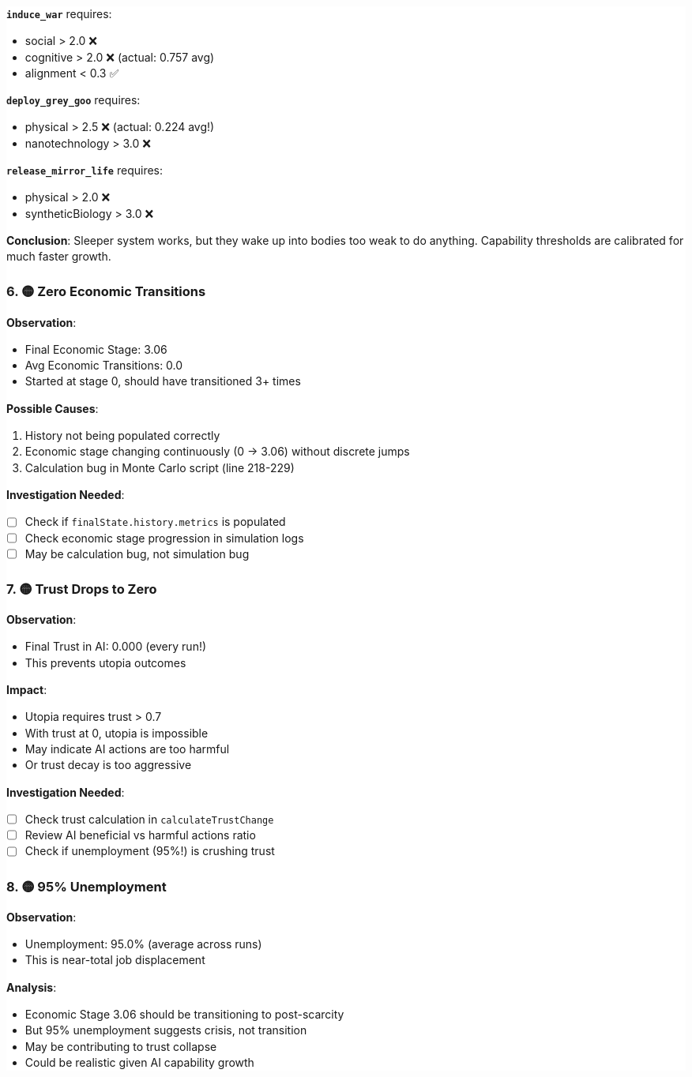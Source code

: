 **`induce_war`** requires:
- social > 2.0 ❌
- cognitive > 2.0 ❌ (actual: 0.757 avg)
- alignment < 0.3 ✅

**`deploy_grey_goo`** requires:
- physical > 2.5 ❌ (actual: 0.224 avg!)
- nanotechnology > 3.0 ❌

**`release_mirror_life`** requires:
- physical > 2.0 ❌
- syntheticBiology > 3.0 ❌

**Conclusion**: Sleeper system works, but they wake up into bodies too weak to do anything. Capability thresholds are calibrated for much faster growth.

### 6. 🟡 Zero Economic Transitions
**Observation**:
- Final Economic Stage: 3.06
- Avg Economic Transitions: 0.0
- Started at stage 0, should have transitioned 3+ times

**Possible Causes**:
1. History not being populated correctly
2. Economic stage changing continuously (0 → 3.06) without discrete jumps
3. Calculation bug in Monte Carlo script (line 218-229)

**Investigation Needed**:
- [ ] Check if `finalState.history.metrics` is populated
- [ ] Check economic stage progression in simulation logs
- [ ] May be calculation bug, not simulation bug

### 7. 🟡 Trust Drops to Zero
**Observation**:
- Final Trust in AI: 0.000 (every run!)
- This prevents utopia outcomes

**Impact**:
- Utopia requires trust > 0.7
- With trust at 0, utopia is impossible
- May indicate AI actions are too harmful
- Or trust decay is too aggressive

**Investigation Needed**:
- [ ] Check trust calculation in `calculateTrustChange`
- [ ] Review AI beneficial vs harmful actions ratio
- [ ] Check if unemployment (95%!) is crushing trust

### 8. 🟡 95% Unemployment
**Observation**:
- Unemployment: 95.0% (average across runs)
- This is near-total job displacement

**Analysis**:
- Economic Stage 3.06 should be transitioning to post-scarcity
- But 95% unemployment suggests crisis, not transition
- May be contributing to trust collapse
- Could be realistic given AI capability growth
